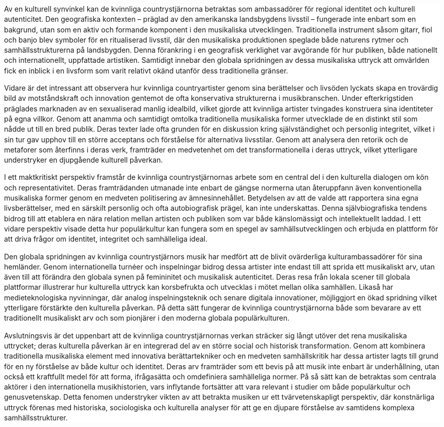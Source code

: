 Av en kulturell synvinkel kan de kvinnliga countrystjärnorna betraktas som ambassadörer för regional
identitet och kulturell autenticitet. Den geografiska kontexten – präglad av den amerikanska
landsbygdens livsstil – fungerade inte enbart som en bakgrund, utan som en aktiv och formande
komponent i den musikaliska utvecklingen. Traditionella instrument såsom gitarr, fiol och banjo blev
symboler för en ritualiserad livsstil, där den musikaliska produktionen speglade både naturens
rytmer och samhällsstrukturerna på landsbygden. Denna förankring i en geografisk verklighet var
avgörande för hur publiken, både nationellt och internationellt, uppfattade artistiken. Samtidigt
innebar den globala spridningen av dessa musikaliska uttryck att omvärlden fick en inblick i en
livsform som varit relativt okänd utanför dess traditionella gränser.

Vidare är det intressant att observera hur kvinnliga countryartister genom sina berättelser och
livsöden lyckats skapa en trovärdig bild av motståndskraft och innovation gentemot de ofta
konservativa strukturerna i musikbranschen. Under efterkrigstiden präglades marknaden av en
sexualiserad manlig idealbild, vilket gjorde att kvinnliga artister tvingades konstruera sina
identiteter på egna villkor. Genom att anamma och samtidigt omtolka traditionella musikaliska former
utvecklade de en distinkt stil som nådde ut till en bred publik. Deras texter lade ofta grunden för
en diskussion kring självständighet och personlig integritet, vilket i sin tur gav upphov till en
större acceptans och förståelse för alternativa livsstilar. Genom att analysera den retorik och de
metaforer som återfinns i deras verk, framträder en medvetenhet om det transformationella i deras
uttryck, vilket ytterligare understryker en djupgående kulturell påverkan.

I ett maktkritiskt perspektiv framstår de kvinnliga countrystjärnornas arbete som en central del i
den kulturella dialogen om kön och representativitet. Deras framträdanden utmanade inte enbart de
gängse normerna utan återuppfann även konventionella musikaliska former genom en medveten
politisering av ämnesinnehållet. Betydelsen av att de valde att rapportera sina egna
livsberättelser, med en särskilt personlig och ofta autobiografisk prägel, kan inte underskattas.
Denna självbiografiska tendens bidrog till att etablera en nära relation mellan artisten och
publiken som var både känslomässigt och intellektuellt laddad. I ett vidare perspektiv visade detta
hur populärkultur kan fungera som en spegel av samhällsutvecklingen och erbjuda en plattform för att
driva frågor om identitet, integritet och samhälleliga ideal.

Den globala spridningen av kvinnliga countrystjärnors musik har medfört att de blivit ovärderliga
kulturambassadörer för sina hemländer. Genom internationella turnéer och inspelningar bidrog dessa
artister inte endast till att sprida ett musikaliskt arv, utan även till att förändra den globala
synen på femininitet och musikalisk autenticitet. Deras resa från lokala scener till globala
plattformar illustrerar hur kulturella uttryck kan korsbefrukta och utvecklas i mötet mellan olika
samhällen. Likaså har medieteknologiska nyvinningar, där analog inspelningsteknik och senare
digitala innovationer, möjliggjort en ökad spridning vilket ytterligare förstärkte den kulturella
påverkan. På detta sätt fungerar de kvinnliga countrystjärnorna både som bevarare av ett
traditionellt musikaliskt arv och som pionjärer i den moderna globala populärkulturen.

Avslutningsvis är det uppenbart att de kvinnliga countrystjärnornas verkan sträcker sig långt utöver
det rena musikaliska uttrycket; deras kulturella påverkan är en integrerad del av en större social
och historisk transformation. Genom att kombinera traditionella musikaliska element med innovativa
berättartekniker och en medveten samhällskritik har dessa artister lagts till grund för en ny
förståelse av både kultur och identitet. Deras arv framträder som ett bevis på att musik inte enbart
är underhållning, utan också ett kraftfullt medel för att forma, ifrågasätta och omdefiniera
samhälleliga normer. På så sätt kan de betraktas som centrala aktörer i den internationella
musikhistorien, vars inflytande fortsätter att vara relevant i studier om både populärkultur och
genusvetenskap. Detta fenomen understryker vikten av att betrakta musiken ur ett tvärvetenskapligt
perspektiv, där konstnärliga uttryck förenas med historiska, sociologiska och kulturella analyser
för att ge en djupare förståelse av samtidens komplexa samhällsstrukturer.

